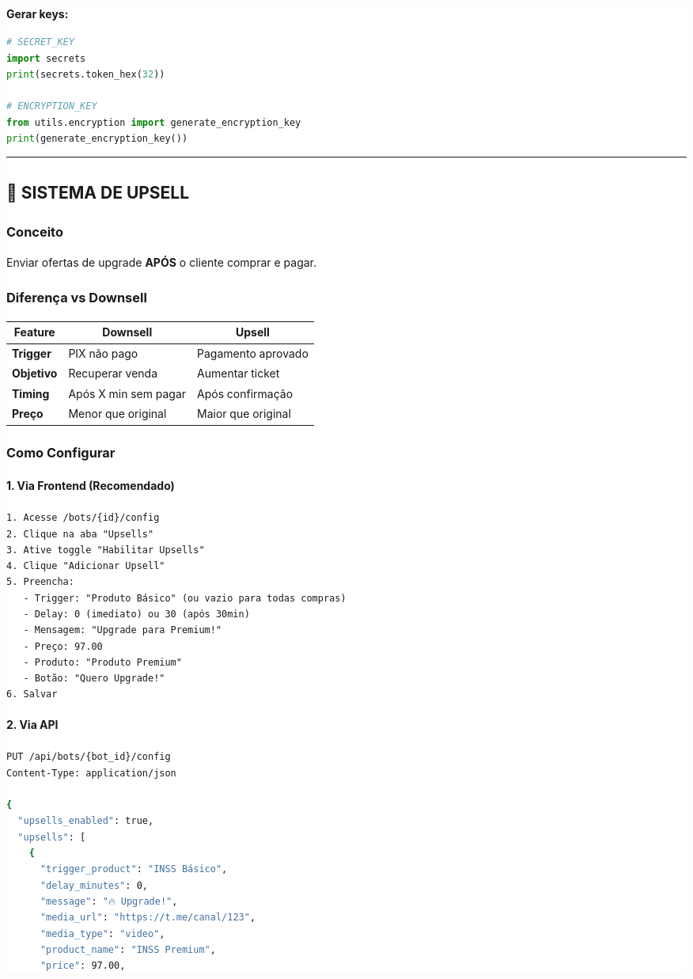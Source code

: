 **Gerar keys:**
```python
# SECRET_KEY
import secrets
print(secrets.token_hex(32))

# ENCRYPTION_KEY
from utils.encryption import generate_encryption_key
print(generate_encryption_key())
```

---

## 🎯 SISTEMA DE UPSELL

### Conceito
Enviar ofertas de upgrade **APÓS** o cliente comprar e pagar.

### Diferença vs Downsell

| Feature | Downsell | Upsell |
|---------|----------|--------|
| **Trigger** | PIX não pago | Pagamento aprovado |
| **Objetivo** | Recuperar venda | Aumentar ticket |
| **Timing** | Após X min sem pagar | Após confirmação |
| **Preço** | Menor que original | Maior que original |

### Como Configurar

#### 1. Via Frontend (Recomendado)
```
1. Acesse /bots/{id}/config
2. Clique na aba "Upsells"
3. Ative toggle "Habilitar Upsells"
4. Clique "Adicionar Upsell"
5. Preencha:
   - Trigger: "Produto Básico" (ou vazio para todas compras)
   - Delay: 0 (imediato) ou 30 (após 30min)
   - Mensagem: "Upgrade para Premium!"
   - Preço: 97.00
   - Produto: "Produto Premium"
   - Botão: "Quero Upgrade!"
6. Salvar
```

#### 2. Via API
```bash
PUT /api/bots/{bot_id}/config
Content-Type: application/json

{
  "upsells_enabled": true,
  "upsells": [
    {
      "trigger_product": "INSS Básico",
      "delay_minutes": 0,
      "message": "🔥 Upgrade!",
      "media_url": "https://t.me/canal/123",
      "media_type": "video",
      "product_name": "INSS Premium",
      "price": 97.00,
```